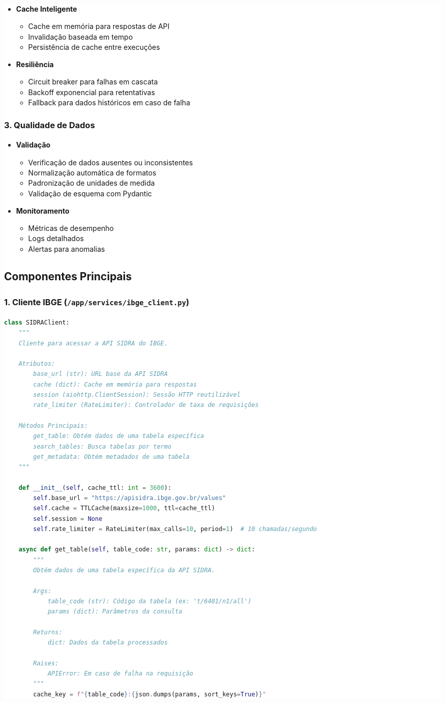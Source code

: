 - **Cache Inteligente**
  - Cache em memória para respostas de API
  - Invalidação baseada em tempo
  - Persistência de cache entre execuções

- **Resiliência**
  - Circuit breaker para falhas em cascata
  - Backoff exponencial para retentativas
  - Fallback para dados históricos em caso de falha

### 3. Qualidade de Dados
- **Validação**
  - Verificação de dados ausentes ou inconsistentes
  - Normalização automática de formatos
  - Padronização de unidades de medida
  - Validação de esquema com Pydantic

- **Monitoramento**
  - Métricas de desempenho
  - Logs detalhados
  - Alertas para anomalias

## Componentes Principais

### 1. Cliente IBGE (`/app/services/ibge_client.py`)
```python
class SIDRAClient:
    """
    Cliente para acessar a API SIDRA do IBGE.
    
    Atributos:
        base_url (str): URL base da API SIDRA
        cache (dict): Cache em memória para respostas
        session (aiohttp.ClientSession): Sessão HTTP reutilizável
        rate_limiter (RateLimiter): Controlador de taxa de requisições
        
    Métodos Principais:
        get_table: Obtém dados de uma tabela específica
        search_tables: Busca tabelas por termo
        get_metadata: Obtém metadados de uma tabela
    """
    
    def __init__(self, cache_ttl: int = 3600):
        self.base_url = "https://apisidra.ibge.gov.br/values"
        self.cache = TTLCache(maxsize=1000, ttl=cache_ttl)
        self.session = None
        self.rate_limiter = RateLimiter(max_calls=10, period=1)  # 10 chamadas/segundo
    
    async def get_table(self, table_code: str, params: dict) -> dict:
        """
        Obtém dados de uma tabela específica da API SIDRA.
        
        Args:
            table_code (str): Código da tabela (ex: 't/6401/n1/all')
            params (dict): Parâmetros da consulta
            
        Returns:
            dict: Dados da tabela processados
            
        Raises:
            APIError: Em caso de falha na requisição
        """
        cache_key = f"{table_code}:{json.dumps(params, sort_keys=True)}"
```